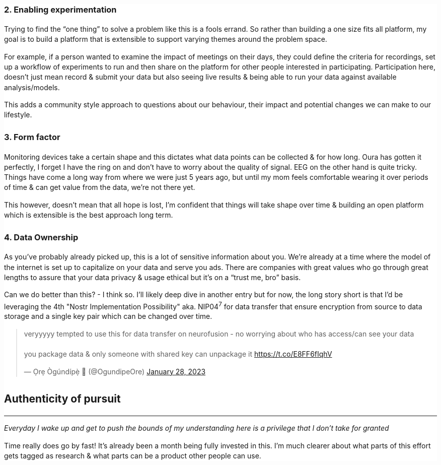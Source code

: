 ### 2. Enabling experimentation

Trying to find the “one thing” to solve a problem like this is a fools errand. So rather than building a one size fits all platform, my goal is to build a platform that is extensible to support varying themes around the problem space.

For example, if a person wanted to examine the impact of meetings on their days, they could define the criteria for recordings, set up a workflow of experiments to run and then share on the platform for other people interested in participating. Participation here, doesn’t just mean record & submit your data but also seeing live results & being able to run your data against available analysis/models.

This adds a community style approach to questions about our behaviour, their impact and potential changes we can make to our lifestyle.

### 3. Form factor

Monitoring devices take a certain shape and this dictates what data points can be collected & for how long. Oura has gotten it perfectly, I forget I have the ring on and don’t have to worry about the quality of signal. EEG on the other hand is quite tricky. Things have come a long way from where we were just 5 years ago, but until my mom feels comfortable wearing it over periods of time & can get value from the data, we’re not there yet.

This however, doesn’t mean that all hope is lost, I’m confident that things will take shape over time & building an open platform which is extensible is the best approach long term.

### 4. Data Ownership

As you’ve probably already picked up, this is a lot of sensitive information about you. We’re already at a time where the model of the internet is set up to capitalize on your data and serve you ads. There are companies with great values who go through great lengths to assure that your data privacy & usage ethical but it’s on a “trust me, bro” basis.

Can we do better than this? - I think so. I’ll likely deep dive in another entry but for now, the long story short is that I’d be leveraging the 4th "Nostr Implementation Possibility" aka. NIP04<sup>7</sup> for data transfer that ensure encryption from source to data storage and a single key pair which can be changed over time.

<blockquote class="twitter-tweet"><p lang="en" dir="ltr">veryyyyy tempted to use this for data transfer on neurofusion - no worrying about who has access/can see your data<br><br>you package data &amp; only someone with shared key can unpackage it <a href="https://t.co/E8FF6fIqhV">https://t.co/E8FF6fIqhV</a></p>&mdash; Ọrẹ Ògúndípẹ̀ 🧠 (@OgundipeOre) <a href="https://twitter.com/OgundipeOre/status/1619161456800579585?ref_src=twsrc%5Etfw">January 28, 2023</a></blockquote> <script async src="https://platform.twitter.com/widgets.js" charset="utf-8"></script>

## Authenticity of pursuit

---

_Everyday I wake up and get to push the bounds of my understanding here is a privilege that I don’t take for granted_

Time really does go by fast! It’s already been a month being fully invested in this. I’m much clearer about what parts of this effort gets tagged as research & what parts can be a product other people can use.
